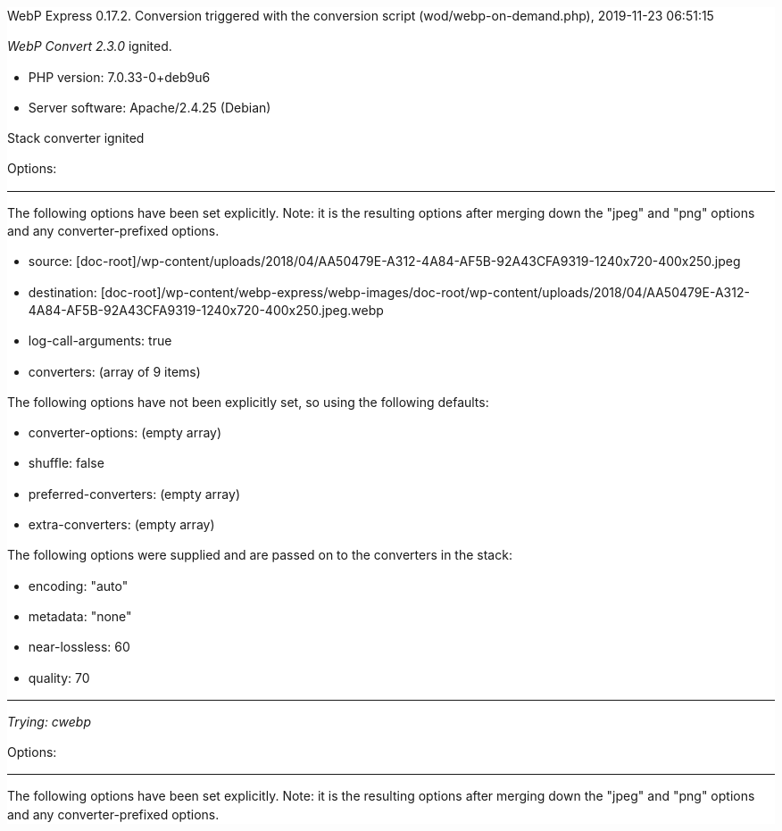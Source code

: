 WebP Express 0.17.2. Conversion triggered with the conversion script (wod/webp-on-demand.php), 2019-11-23 06:51:15


*WebP Convert 2.3.0*  ignited.

- PHP version: 7.0.33-0+deb9u6

- Server software: Apache/2.4.25 (Debian)


Stack converter ignited


Options:

------------

The following options have been set explicitly. Note: it is the resulting options after merging down the "jpeg" and "png" options and any converter-prefixed options.

- source: [doc-root]/wp-content/uploads/2018/04/AA50479E-A312-4A84-AF5B-92A43CFA9319-1240x720-400x250.jpeg

- destination: [doc-root]/wp-content/webp-express/webp-images/doc-root/wp-content/uploads/2018/04/AA50479E-A312-4A84-AF5B-92A43CFA9319-1240x720-400x250.jpeg.webp

- log-call-arguments: true

- converters: (array of 9 items)


The following options have not been explicitly set, so using the following defaults:

- converter-options: (empty array)

- shuffle: false

- preferred-converters: (empty array)

- extra-converters: (empty array)


The following options were supplied and are passed on to the converters in the stack:

- encoding: "auto"

- metadata: "none"

- near-lossless: 60

- quality: 70

------------



*Trying: cwebp* 


Options:

------------

The following options have been set explicitly. Note: it is the resulting options after merging down the "jpeg" and "png" options and any converter-prefixed options.
